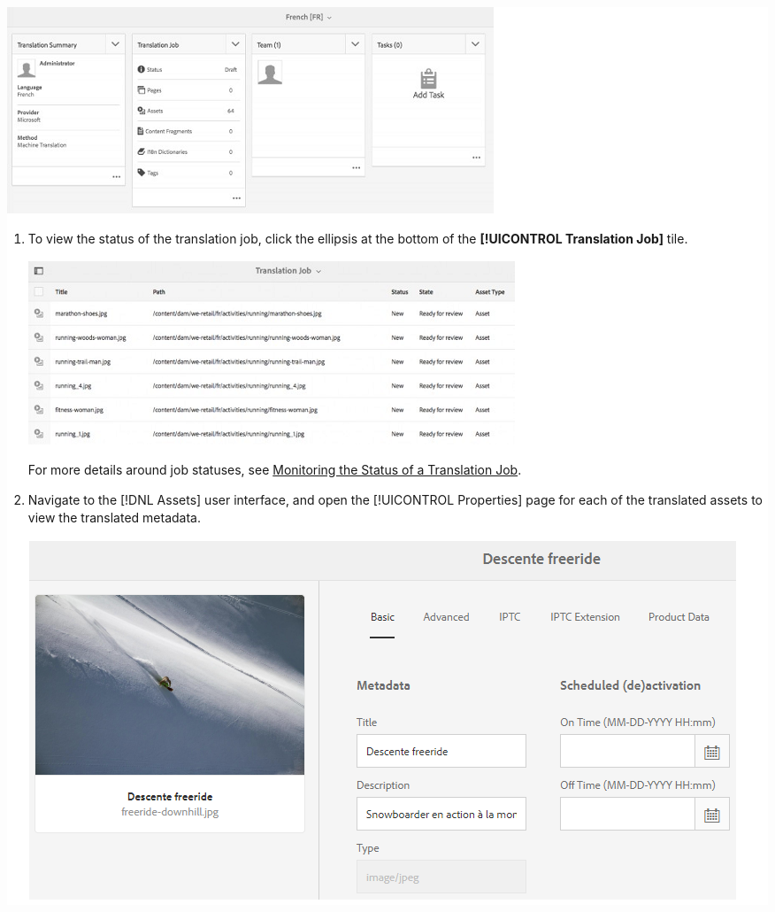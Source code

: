    ![chlimage_1-72](assets/chlimage_1-72.png)

1. To view the status of the translation job, click the ellipsis at the bottom of the **[!UICONTROL Translation Job]** tile.

   ![chlimage_1-73](assets/chlimage_1-73.png)

   For more details around job statuses, see [Monitoring the Status of a Translation Job](/help/sites-administering/tc-manage.md#monitoring-the-status-of-a-translation-job).

1. Navigate to the [!DNL Assets] user interface, and open the [!UICONTROL Properties] page for each of the translated assets to view the translated metadata.

   ![view the translated metadata in asset Properties page](assets/translated-metadata-asset-properties.png)
